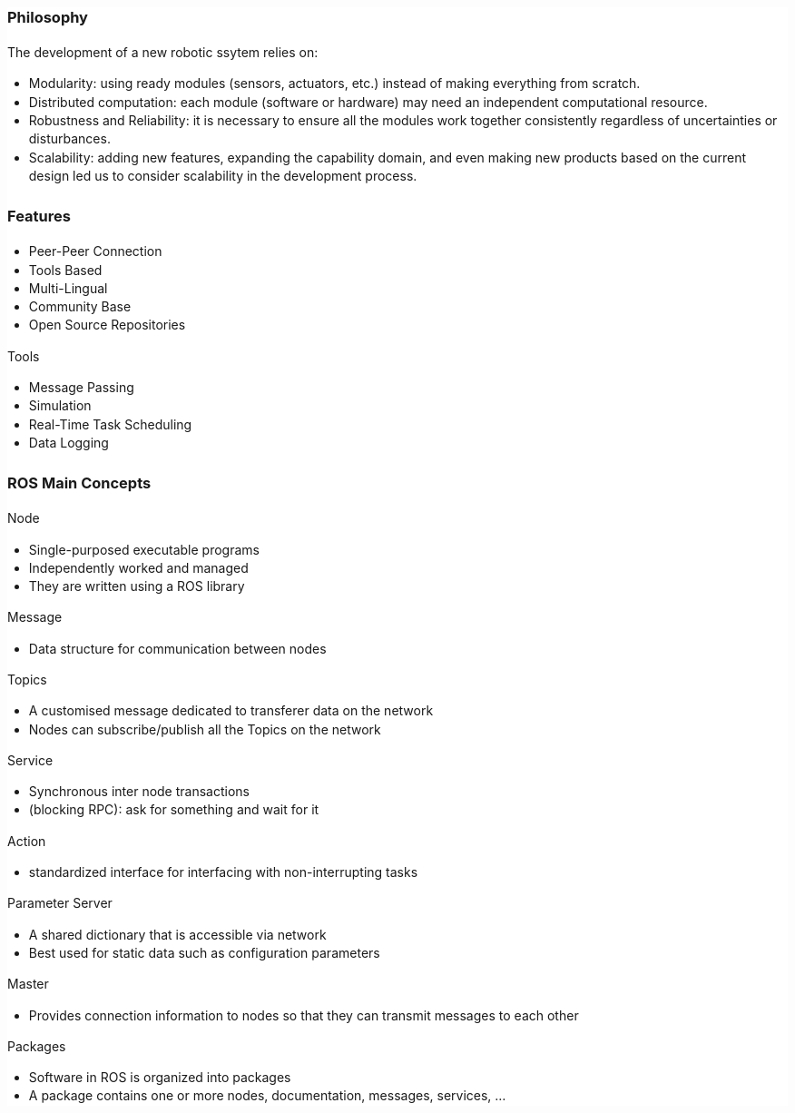 ### Philosophy

The development of a new robotic ssytem relies on:
- Modularity: using ready modules (sensors, actuators, etc.) instead of making everything from scratch.
- Distributed computation: each module (software or hardware) may need an independent computational resource.
- Robustness and Reliability: it is necessary to ensure all the modules work together consistently regardless of uncertainties or disturbances.
- Scalability: adding new features, expanding the capability domain, and even making new products based on the current design led us to consider scalability in the development process.

### Features

- Peer-Peer Connection
- Tools Based
- Multi-Lingual
- Community Base
- Open Source Repositories

Tools
- Message Passing
- Simulation
- Real-Time Task Scheduling
- Data Logging

### ROS Main Concepts

Node
- Single-purposed executable programs
- Independently worked and managed
- They are written using a ROS library

Message
- Data structure for communication between nodes

Topics
- A customised message dedicated to transferer data on the network
- Nodes can subscribe/publish all the Topics on the network

Service
- Synchronous inter node transactions
- (blocking RPC): ask for something and wait for it

Action
- standardized interface for interfacing with non-interrupting tasks

Parameter Server
- A shared dictionary that is accessible via network
- Best used for static data such as configuration parameters

Master
- Provides connection information to nodes so that they can transmit messages to each other

Packages
- Software in ROS is organized into packages
- A package contains one or more nodes, documentation, messages, services, …
